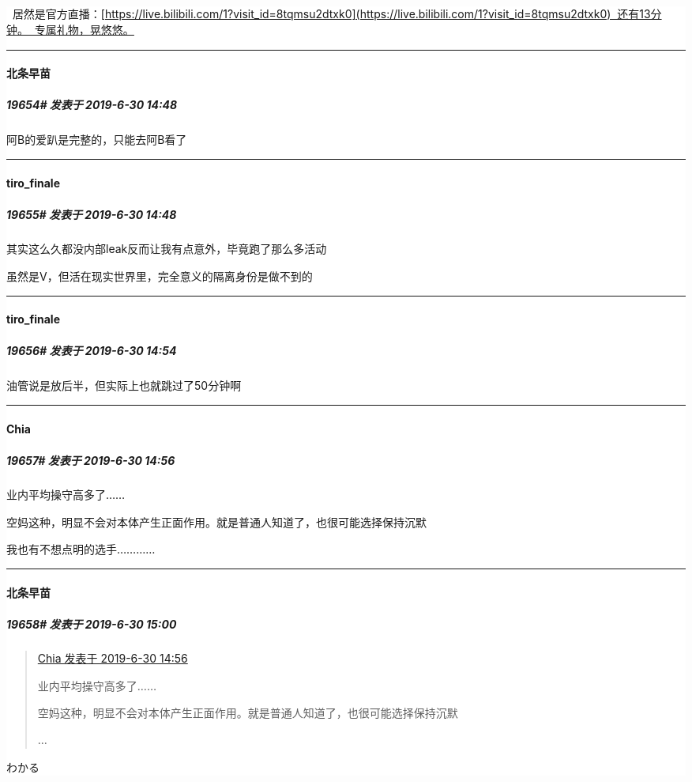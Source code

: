   居然是官方直播：[https://live.bilibili.com/1?visit_id=8tqmsu2dtxk0](https://live.bilibili.com/1?visit_id=8tqmsu2dtxk0)  还有13分钟。  专属礼物，晃悠悠。


*****

####  北条早苗  
##### 19654#       发表于 2019-6-30 14:48


阿B的爱趴是完整的，只能去阿B看了


*****

####  tiro_finale  
##### 19655#       发表于 2019-6-30 14:48


其实这么久都没内部leak反而让我有点意外，毕竟跑了那么多活动

虽然是V，但活在现实世界里，完全意义的隔离身份是做不到的


*****

####  tiro_finale  
##### 19656#       发表于 2019-6-30 14:54


油管说是放后半，但实际上也就跳过了50分钟啊


*****

####  Chia  
##### 19657#       发表于 2019-6-30 14:56


业内平均操守高多了……

空妈这种，明显不会对本体产生正面作用。就是普通人知道了，也很可能选择保持沉默


我也有不想点明的选手…………


*****

####  北条早苗  
##### 19658#       发表于 2019-6-30 15:00


<blockquote><a href="httphttps://bbs.saraba1st.com/2b/forum.php?mod=redirect&amp;goto=findpost&amp;pid=44334094&amp;ptid=1823171" target="_blank">Chia 发表于 2019-6-30 14:56</a>

业内平均操守高多了……

空妈这种，明显不会对本体产生正面作用。就是普通人知道了，也很可能选择保持沉默

 ...</blockquote>
わかる
